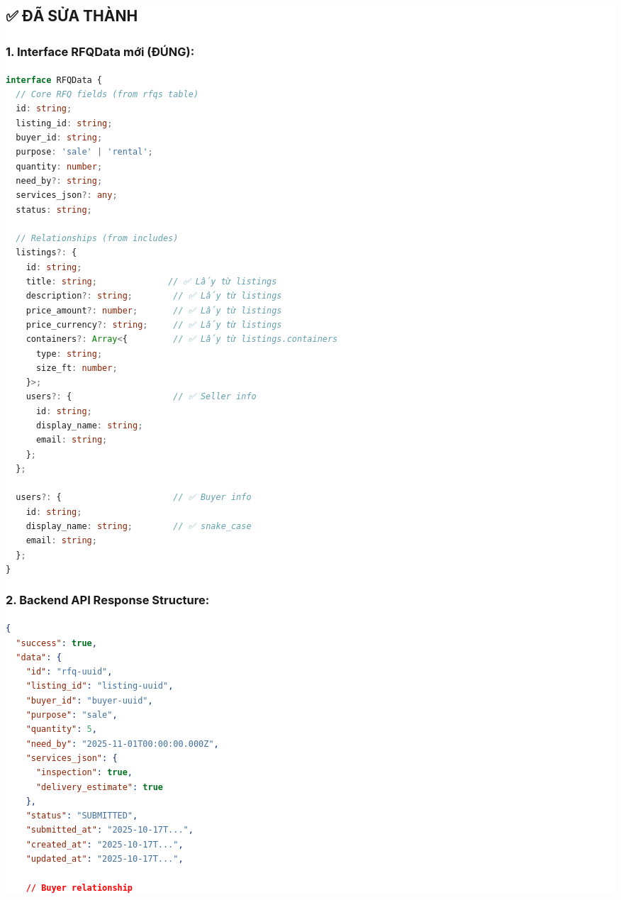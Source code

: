 
## ✅ **ĐÃ SỬA THÀNH**

### **1. Interface RFQData mới (ĐÚNG):**
```typescript
interface RFQData {
  // Core RFQ fields (from rfqs table)
  id: string;
  listing_id: string;
  buyer_id: string;
  purpose: 'sale' | 'rental';
  quantity: number;
  need_by?: string;
  services_json?: any;
  status: string;
  
  // Relationships (from includes)
  listings?: {
    id: string;
    title: string;              // ✅ Lấy từ listings
    description?: string;        // ✅ Lấy từ listings
    price_amount?: number;       // ✅ Lấy từ listings
    price_currency?: string;     // ✅ Lấy từ listings
    containers?: Array<{         // ✅ Lấy từ listings.containers
      type: string;
      size_ft: number;
    }>;
    users?: {                    // ✅ Seller info
      id: string;
      display_name: string;
      email: string;
    };
  };
  
  users?: {                      // ✅ Buyer info
    id: string;
    display_name: string;        // ✅ snake_case
    email: string;
  };
}
```

### **2. Backend API Response Structure:**
```json
{
  "success": true,
  "data": {
    "id": "rfq-uuid",
    "listing_id": "listing-uuid",
    "buyer_id": "buyer-uuid",
    "purpose": "sale",
    "quantity": 5,
    "need_by": "2025-11-01T00:00:00.000Z",
    "services_json": {
      "inspection": true,
      "delivery_estimate": true
    },
    "status": "SUBMITTED",
    "submitted_at": "2025-10-17T...",
    "created_at": "2025-10-17T...",
    "updated_at": "2025-10-17T...",
    
    // Buyer relationship
```